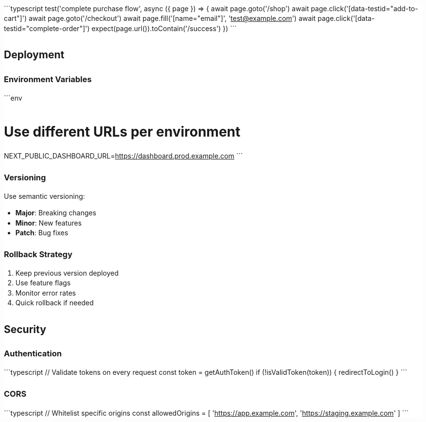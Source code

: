 \`\`\`typescript
test('complete purchase flow', async ({ page }) => {
  await page.goto('/shop')
  await page.click('[data-testid="add-to-cart"]')
  await page.goto('/checkout')
  await page.fill('[name="email"]', 'test@example.com')
  await page.click('[data-testid="complete-order"]')
  expect(page.url()).toContain('/success')
})
\`\`\`

## Deployment

### Environment Variables

\`\`\`env
# Use different URLs per environment
NEXT_PUBLIC_DASHBOARD_URL=https://dashboard.prod.example.com
\`\`\`

### Versioning

Use semantic versioning:
- **Major**: Breaking changes
- **Minor**: New features
- **Patch**: Bug fixes

### Rollback Strategy

1. Keep previous version deployed
2. Use feature flags
3. Monitor error rates
4. Quick rollback if needed

## Security

### Authentication

\`\`\`typescript
// Validate tokens on every request
const token = getAuthToken()
if (!isValidToken(token)) {
  redirectToLogin()
}
\`\`\`

### CORS

\`\`\`typescript
// Whitelist specific origins
const allowedOrigins = [
  'https://app.example.com',
  'https://staging.example.com'
]
\`\`\`
